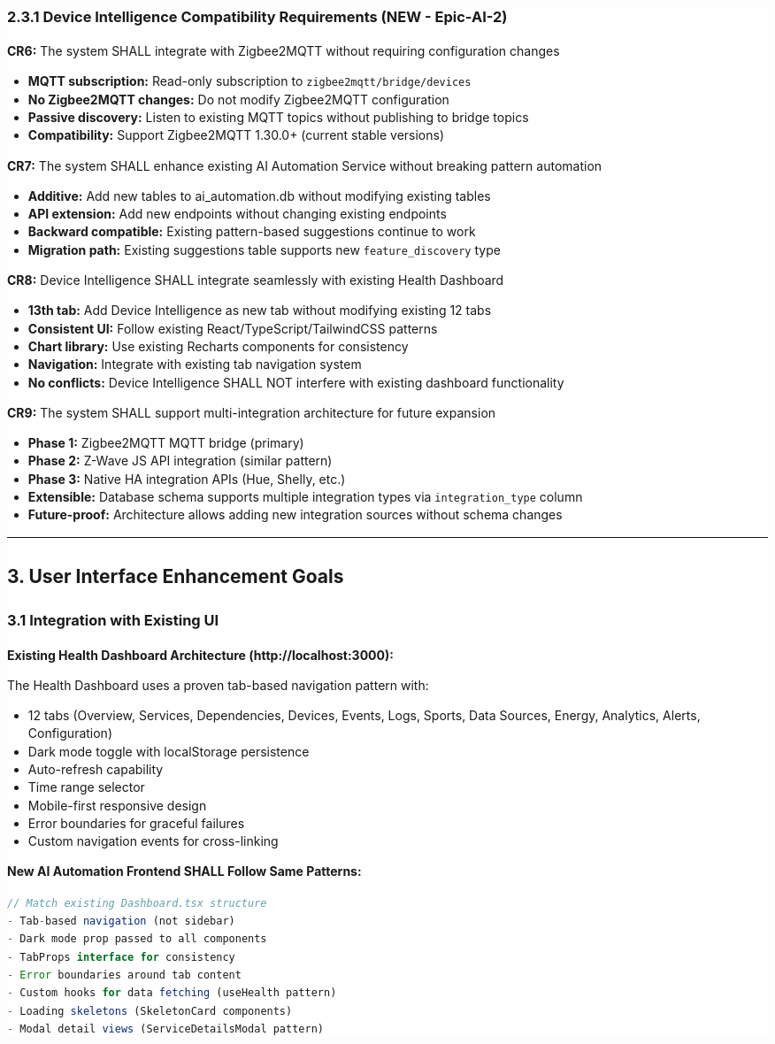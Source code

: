 
### 2.3.1 Device Intelligence Compatibility Requirements (NEW - Epic-AI-2)

**CR6:** The system SHALL integrate with Zigbee2MQTT without requiring configuration changes
- **MQTT subscription:** Read-only subscription to `zigbee2mqtt/bridge/devices`
- **No Zigbee2MQTT changes:** Do not modify Zigbee2MQTT configuration
- **Passive discovery:** Listen to existing MQTT topics without publishing to bridge topics
- **Compatibility:** Support Zigbee2MQTT 1.30.0+ (current stable versions)

**CR7:** The system SHALL enhance existing AI Automation Service without breaking pattern automation
- **Additive:** Add new tables to ai_automation.db without modifying existing tables
- **API extension:** Add new endpoints without changing existing endpoints
- **Backward compatible:** Existing pattern-based suggestions continue to work
- **Migration path:** Existing suggestions table supports new `feature_discovery` type

**CR8:** Device Intelligence SHALL integrate seamlessly with existing Health Dashboard
- **13th tab:** Add Device Intelligence as new tab without modifying existing 12 tabs
- **Consistent UI:** Follow existing React/TypeScript/TailwindCSS patterns
- **Chart library:** Use existing Recharts components for consistency
- **Navigation:** Integrate with existing tab navigation system
- **No conflicts:** Device Intelligence SHALL NOT interfere with existing dashboard functionality

**CR9:** The system SHALL support multi-integration architecture for future expansion
- **Phase 1:** Zigbee2MQTT MQTT bridge (primary)
- **Phase 2:** Z-Wave JS API integration (similar pattern)
- **Phase 3:** Native HA integration APIs (Hue, Shelly, etc.)
- **Extensible:** Database schema supports multiple integration types via `integration_type` column
- **Future-proof:** Architecture allows adding new integration sources without schema changes

---

## 3. User Interface Enhancement Goals

### 3.1 Integration with Existing UI

**Existing Health Dashboard Architecture (http://localhost:3000):**

The Health Dashboard uses a proven tab-based navigation pattern with:
- 12 tabs (Overview, Services, Dependencies, Devices, Events, Logs, Sports, Data Sources, Energy, Analytics, Alerts, Configuration)
- Dark mode toggle with localStorage persistence
- Auto-refresh capability
- Time range selector
- Mobile-first responsive design
- Error boundaries for graceful failures
- Custom navigation events for cross-linking

**New AI Automation Frontend SHALL Follow Same Patterns:**

```typescript
// Match existing Dashboard.tsx structure
- Tab-based navigation (not sidebar)
- Dark mode prop passed to all components
- TabProps interface for consistency
- Error boundaries around tab content
- Custom hooks for data fetching (useHealth pattern)
- Loading skeletons (SkeletonCard components)
- Modal detail views (ServiceDetailsModal pattern)
```
